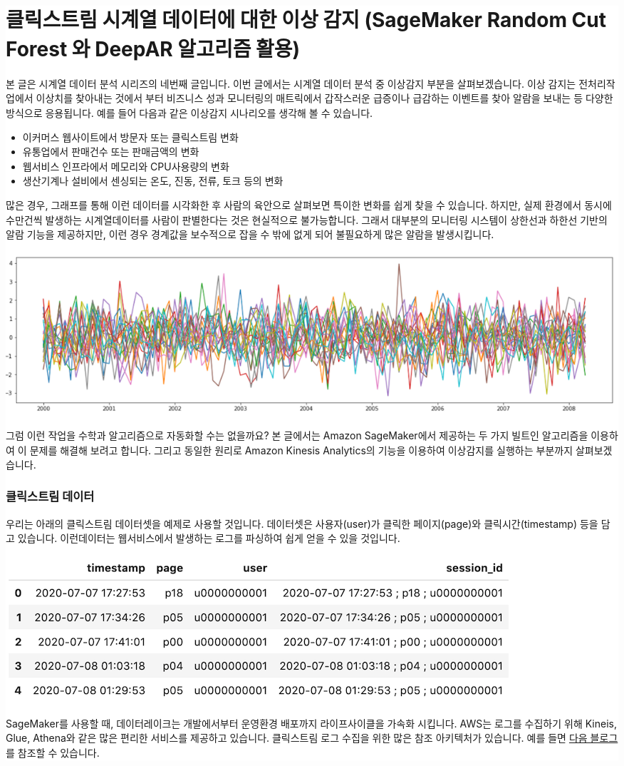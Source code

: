 # 클릭스트림 시계열 데이터에 대한 이상 감지 (SageMaker Random Cut Forest 와 DeepAR 알고리즘 활용)

본 글은 시계열 데이터 분석 시리즈의 네번째 글입니다. 이번 글에서는 시계열 데이터 분석 중 이상감지 부분을 살펴보겠습니다. 이상 감지는 전처리작업에서 이상치를 찾아내는 것에서 부터 비즈니스 성과 모니터링의 매트릭에서 갑작스러운 급증이나 급감하는 이벤트를 찾아 알람을 보내는 등 다양한 방식으로 응용됩니다. 예를 들어 다음과 같은 이상감지 시나리오를 생각해 볼 수 있습니다.

- 이커머스 웹사이트에서 방문자 또는 클릭스트림 변화
- 유통업에서 판매건수 또는 판매금액의 변화
- 웹서비스 인프라에서 메모리와 CPU사용량의 변화
- 생산기계나 설비에서 센싱되는 온도, 진동, 전류, 토크 등의 변화

많은 경우, 그래프를 통해 이런 데이터를 시각화한 후 사람의 육안으로 살펴보면 특이한 변화를 쉽게 찾을 수 있습니다. 하지만, 실제 환경에서 동시에 수만건씩 발생하는 시계열데이터를 사람이 판별한다는 것은 현실적으로 불가능합니다. 그래서 대부분의 모니터링 시스템이 상한선과 하한선 기반의 알람 기능을 제공하지만, 이런 경우 경계값을 보수적으로 잡을 수 밖에 없게 되어 불필요하게 많은 알람을 발생시킵니다.

![](imgs/randseries.png)

그럼 이런 작업을 수학과 알고리즘으로 자동화할 수는 없을까요? 본 글에서는 Amazon SageMaker에서 제공하는 두 가지 빌트인 알고리즘을 이용하여 이 문제를 해결해 보려고 합니다. 그리고 동일한 원리로 Amazon Kinesis Analytics의 기능을 이용하여 이상감지를 실행하는 부분까지 살펴보겠습니다.


### 클릭스트림 데이터

우리는 아래의 클릭스트림 데이터셋을 예제로 사용할 것입니다. 데이터셋은 사용자(user)가 클릭한 페이지(page)와 클릭시간(timestamp) 등을 담고 있습니다. 이런데이터는 웹서비스에서 발생하는 로그를 파싱하여 쉽게 얻을 수 있을 것입니다.

![](imgs/clicks-raw.png)

SageMaker를 사용할 때, 데이터레이크는 개발에서부터 운영환경 배포까지 라이프사이클을 가속화 시킵니다. AWS는 로그를 수집하기 위해 Kineis, Glue, Athena와 같은 많은 편리한 서비스를 제공하고 있습니다. 클릭스트림 로그 수집을 위한 많은 참조 아키텍처가 있습니다. 예를 들면 [다음 블로그](https://aws.amazon.com/blogs/big-data/create-real-time-clickstream-sessions-and-run-analytics-with-amazon-kinesis-data-analytics-aws-glue-and-amazon-athena/)를 참조할 수 있습니다. 
